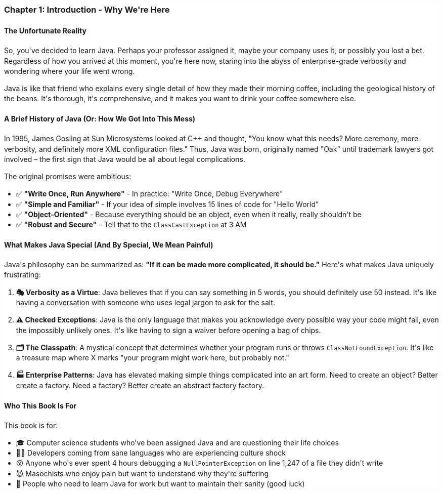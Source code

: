 ### Chapter 1: Introduction - Why We're Here

#### The Unfortunate Reality

So, you've decided to learn Java. Perhaps your professor assigned it, maybe your company uses it, or possibly you lost a bet. Regardless of how you arrived at this moment, you're here now, staring into the abyss of enterprise-grade verbosity and wondering where your life went wrong.

Java is like that friend who explains every single detail of how they made their morning coffee, including the geological history of the beans. It's thorough, it's comprehensive, and it makes you want to drink your coffee somewhere else.

#### A Brief History of Java (Or: How We Got Into This Mess)

In 1995, James Gosling at Sun Microsystems looked at C++ and thought, "You know what this needs? More ceremony, more verbosity, and definitely more XML configuration files." Thus, Java was born, originally named "Oak" until trademark lawyers got involved – the first sign that Java would be all about legal complications.

The original promises were ambitious:

- ✅ **"Write Once, Run Anywhere"** - In practice: "Write Once, Debug Everywhere"
- ✅ **"Simple and Familiar"** - If your idea of simple involves 15 lines of code for "Hello World"
- ✅ **"Object-Oriented"** - Because everything should be an object, even when it really, really shouldn't be
- ✅ **"Robust and Secure"** - Tell that to the `ClassCastException` at 3 AM

#### What Makes Java Special (And By Special, We Mean Painful)

Java's philosophy can be summarized as: **"If it can be made more complicated, it should be."** Here's what makes Java uniquely frustrating:

1. **🎭 Verbosity as a Virtue**: Java believes that if you can say something in 5 words, you should definitely use 50 instead. It's like having a conversation with someone who uses legal jargon to ask for the salt.

2. **⚠️ Checked Exceptions**: Java is the only language that makes you acknowledge every possible way your code might fail, even the impossibly unlikely ones. It's like having to sign a waiver before opening a bag of chips.

3. **🗂️ The Classpath**: A mystical concept that determines whether your program runs or throws `ClassNotFoundException`. It's like a treasure map where X marks "your program might work here, but probably not."

4. **🏭 Enterprise Patterns**: Java has elevated making simple things complicated into an art form. Need to create an object? Better create a factory. Need a factory? Better create an abstract factory factory.

#### Who This Book Is For

This book is for:

- 🎓 Computer science students who've been assigned Java and are questioning their life choices
- 👩‍💻 Developers coming from sane languages who are experiencing culture shock  
- 😵 Anyone who's ever spent 4 hours debugging a `NullPointerException` on line 1,247 of a file they didn't write
- 😈 Masochists who enjoy pain but want to understand why they're suffering
- 💼 People who need to learn Java for work but want to maintain their sanity (good luck)

